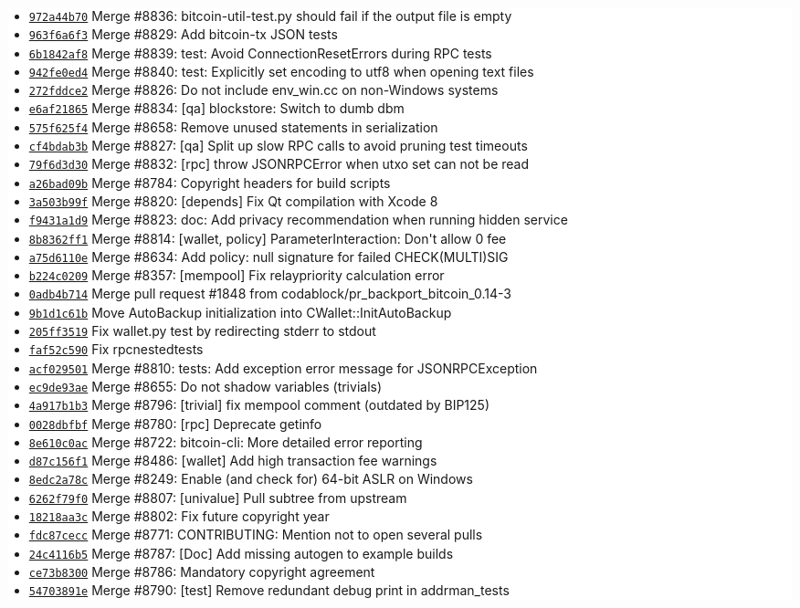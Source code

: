 - [`972a44b70`](https://github.com/raptor3um/hashmonkeycoin/commit/972a44b70) Merge #8836: bitcoin-util-test.py should fail if the output file is empty
- [`963f6a6f3`](https://github.com/raptor3um/hashmonkeycoin/commit/963f6a6f3) Merge #8829: Add bitcoin-tx JSON tests
- [`6b1842af8`](https://github.com/raptor3um/hashmonkeycoin/commit/6b1842af8) Merge #8839: test: Avoid ConnectionResetErrors during RPC tests
- [`942fe0ed4`](https://github.com/raptor3um/hashmonkeycoin/commit/942fe0ed4) Merge #8840: test: Explicitly set encoding to utf8 when opening text files
- [`272fddce2`](https://github.com/raptor3um/hashmonkeycoin/commit/272fddce2) Merge #8826: Do not include env_win.cc on non-Windows systems
- [`e6af21865`](https://github.com/raptor3um/hashmonkeycoin/commit/e6af21865) Merge #8834: [qa] blockstore: Switch to dumb dbm
- [`575f625f4`](https://github.com/raptor3um/hashmonkeycoin/commit/575f625f4) Merge #8658: Remove unused statements in serialization
- [`cf4bdab3b`](https://github.com/raptor3um/hashmonkeycoin/commit/cf4bdab3b) Merge #8827: [qa] Split up slow RPC calls to avoid pruning test timeouts
- [`79f6d3d30`](https://github.com/raptor3um/hashmonkeycoin/commit/79f6d3d30) Merge #8832: [rpc] throw JSONRPCError when utxo set can not be read
- [`a26bad09b`](https://github.com/raptor3um/hashmonkeycoin/commit/a26bad09b) Merge #8784: Copyright headers for build scripts
- [`3a503b99f`](https://github.com/raptor3um/hashmonkeycoin/commit/3a503b99f) Merge #8820: [depends] Fix Qt compilation with Xcode 8
- [`f9431a1d9`](https://github.com/raptor3um/hashmonkeycoin/commit/f9431a1d9) Merge #8823: doc: Add privacy recommendation when running hidden service
- [`8b8362ff1`](https://github.com/raptor3um/hashmonkeycoin/commit/8b8362ff1) Merge #8814: [wallet, policy] ParameterInteraction: Don't allow 0 fee
- [`a75d6110e`](https://github.com/raptor3um/hashmonkeycoin/commit/a75d6110e) Merge #8634: Add policy: null signature for failed CHECK(MULTI)SIG
- [`b224c0209`](https://github.com/raptor3um/hashmonkeycoin/commit/b224c0209) Merge #8357: [mempool] Fix relaypriority calculation error
- [`0adb4b714`](https://github.com/raptor3um/hashmonkeycoin/commit/0adb4b714) Merge pull request #1848 from codablock/pr_backport_bitcoin_0.14-3
- [`9b1d1c61b`](https://github.com/raptor3um/hashmonkeycoin/commit/9b1d1c61b) Move AutoBackup initialization into CWallet::InitAutoBackup
- [`205ff3519`](https://github.com/raptor3um/hashmonkeycoin/commit/205ff3519) Fix wallet.py test by redirecting stderr to stdout
- [`faf52c590`](https://github.com/raptor3um/hashmonkeycoin/commit/faf52c590) Fix rpcnestedtests
- [`acf029501`](https://github.com/raptor3um/hashmonkeycoin/commit/acf029501) Merge #8810: tests: Add exception error message for JSONRPCException
- [`ec9de93ae`](https://github.com/raptor3um/hashmonkeycoin/commit/ec9de93ae) Merge #8655: Do not shadow variables (trivials)
- [`4a917b1b3`](https://github.com/raptor3um/hashmonkeycoin/commit/4a917b1b3) Merge #8796: [trivial] fix mempool comment (outdated by BIP125)
- [`0028dbfbf`](https://github.com/raptor3um/hashmonkeycoin/commit/0028dbfbf) Merge #8780: [rpc] Deprecate getinfo
- [`8e610c0ac`](https://github.com/raptor3um/hashmonkeycoin/commit/8e610c0ac) Merge #8722: bitcoin-cli: More detailed error reporting
- [`d87c156f1`](https://github.com/raptor3um/hashmonkeycoin/commit/d87c156f1) Merge #8486: [wallet] Add high transaction fee warnings
- [`8edc2a78c`](https://github.com/raptor3um/hashmonkeycoin/commit/8edc2a78c) Merge #8249: Enable (and check for) 64-bit ASLR on Windows
- [`6262f79f0`](https://github.com/raptor3um/hashmonkeycoin/commit/6262f79f0) Merge #8807: [univalue] Pull subtree from upstream
- [`18218aa3c`](https://github.com/raptor3um/hashmonkeycoin/commit/18218aa3c) Merge #8802: Fix future copyright year
- [`fdc87cecc`](https://github.com/raptor3um/hashmonkeycoin/commit/fdc87cecc) Merge #8771: CONTRIBUTING: Mention not to open several pulls
- [`24c4116b5`](https://github.com/raptor3um/hashmonkeycoin/commit/24c4116b5) Merge #8787: [Doc] Add missing autogen to example builds
- [`ce73b8300`](https://github.com/raptor3um/hashmonkeycoin/commit/ce73b8300) Merge #8786: Mandatory copyright agreement
- [`54703891e`](https://github.com/raptor3um/hashmonkeycoin/commit/54703891e) Merge #8790: [test] Remove redundant debug print in addrman_tests